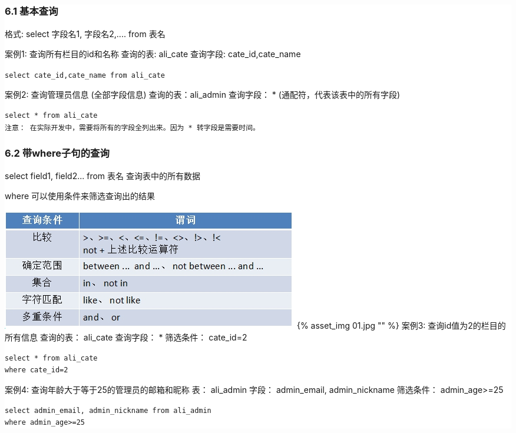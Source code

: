 ### 6.1 基本查询

格式:  select  字段名1, 字段名2,....  from  表名 

案例1: 查询所有栏目的id和名称
查询的表:  ali_cate
查询字段:  cate_id,cate_name

~~~mysql
select cate_id,cate_name from ali_cate
~~~

案例2: 查询管理员信息 (全部字段信息)
查询的表：ali_admin
查询字段： *   (通配符，代表该表中的所有字段)

~~~mysql
select * from ali_cate
注意： 在实际开发中，需要将所有的字段全列出来。因为 * 转字段是需要时间。
~~~

### 6.2 带where子句的查询

select  field1, field2... from 表名  查询表中的所有数据

where 可以使用条件来筛选查询出的结果

![](MySQL基础笔记\01.jpg)
{% asset_img 01.jpg "" %}
案例3: 查询id值为2的栏目的所有信息
查询的表：  ali_cate
查询字段：  *
筛选条件： cate_id=2

~~~mysql
select * from ali_cate
where cate_id=2
~~~

案例4: 查询年龄大于等于25的管理员的邮箱和昵称
表： ali_admin
字段： admin_email, admin_nickname
筛选条件： admin_age>=25

~~~mysql
select admin_email, admin_nickname from ali_admin
where admin_age>=25
~~~
